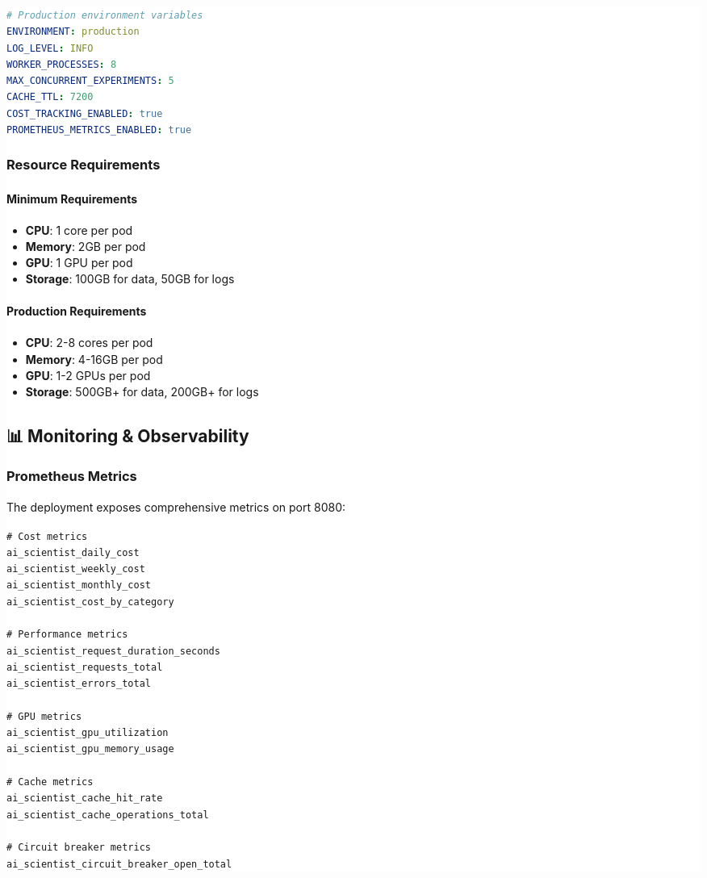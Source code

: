```yaml
# Production environment variables
ENVIRONMENT: production
LOG_LEVEL: INFO
WORKER_PROCESSES: 8
MAX_CONCURRENT_EXPERIMENTS: 5
CACHE_TTL: 7200
COST_TRACKING_ENABLED: true
PROMETHEUS_METRICS_ENABLED: true
```

### Resource Requirements

#### Minimum Requirements
- **CPU**: 1 core per pod
- **Memory**: 2GB per pod  
- **GPU**: 1 GPU per pod
- **Storage**: 100GB for data, 50GB for logs

#### Production Requirements
- **CPU**: 2-8 cores per pod
- **Memory**: 4-16GB per pod
- **GPU**: 1-2 GPUs per pod
- **Storage**: 500GB+ for data, 200GB+ for logs

## 📊 Monitoring & Observability

### Prometheus Metrics
The deployment exposes comprehensive metrics on port 8080:

```
# Cost metrics
ai_scientist_daily_cost
ai_scientist_weekly_cost
ai_scientist_monthly_cost
ai_scientist_cost_by_category

# Performance metrics
ai_scientist_request_duration_seconds
ai_scientist_requests_total
ai_scientist_errors_total

# GPU metrics
ai_scientist_gpu_utilization
ai_scientist_gpu_memory_usage

# Cache metrics
ai_scientist_cache_hit_rate
ai_scientist_cache_operations_total

# Circuit breaker metrics
ai_scientist_circuit_breaker_open_total
```
